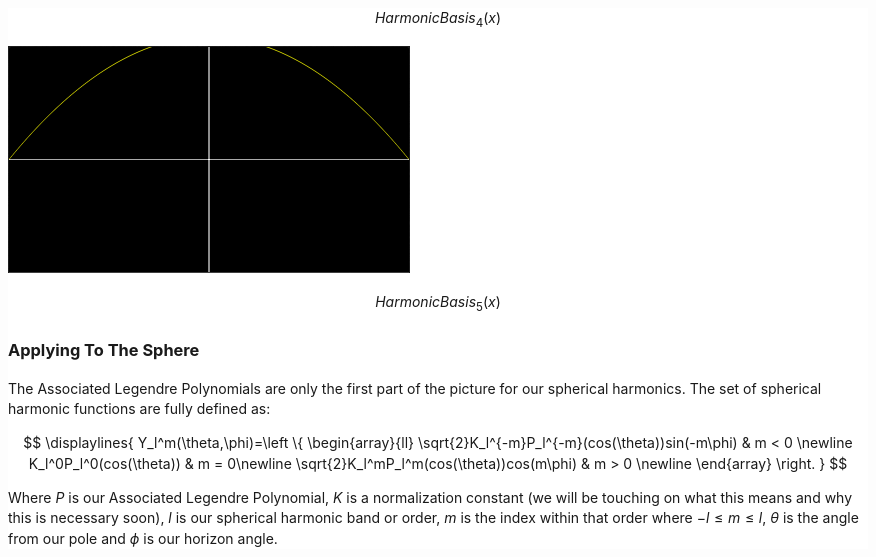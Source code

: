 $$
HarmonicBasis_4(x)
$$

<img src="SphericalHarmonics_Fundamentals_Assets/Basis_L2M2.PNG" alt="Basis_L2M2" style="zoom:50%;" />

$$
HarmonicBasis_5(x)
$$

### Applying To The Sphere

The Associated Legendre Polynomials are only the first part of the picture for our spherical harmonics. The set of spherical harmonic functions are fully defined as:

$$
\displaylines{
Y_l^m(\theta,\phi)=\left \{
\begin{array}{ll}
      \sqrt{2}K_l^{-m}P_l^{-m}(cos(\theta))sin(-m\phi) & m < 0 \newline
      K_l^0P_l^0(cos(\theta)) & m = 0\newline
      \sqrt{2}K_l^mP_l^m(cos(\theta))cos(m\phi) & m > 0 \newline
\end{array}
\right.
}
$$

Where $P$ is our Associated Legendre Polynomial, $K$ is a normalization constant (we will be touching on what this means and why this is necessary soon), $l$ is our spherical harmonic band or order, $m$ is the index within that order where $-l \leq m \leq l$, $\theta$ is the angle from our pole and $\phi$ is our horizon angle.
